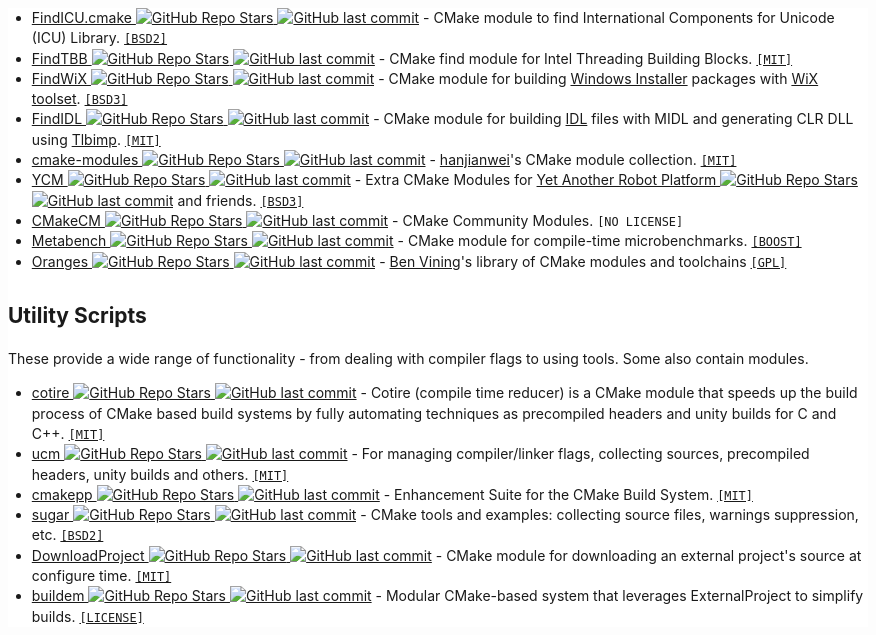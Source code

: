 * [FindICU.cmake ![GitHub Repo Stars](https://img.shields.io/github/stars/julp/FindICU.cmake) ![GitHub last commit](https://img.shields.io/github/last-commit/julp/FindICU.cmake)](https://github.com/julp/FindICU.cmake) - CMake module to find International Components for Unicode (ICU) Library. [```[BSD2]```][BSD-2-Clause]
* [FindTBB ![GitHub Repo Stars](https://img.shields.io/github/stars/justusc/FindTBB) ![GitHub last commit](https://img.shields.io/github/last-commit/justusc/FindTBB)](https://github.com/justusc/FindTBB) - CMake find module for Intel Threading Building Blocks. [```[MIT]```][MIT]
* [FindWiX ![GitHub Repo Stars](https://img.shields.io/github/stars/apriorit/FindWiX) ![GitHub last commit](https://img.shields.io/github/last-commit/apriorit/FindWiX)](https://github.com/apriorit/FindWiX) - CMake module for building [Windows Installer](https://en.wikipedia.org/wiki/Windows_Installer) packages with [WiX toolset](http://wixtoolset.org). [```[BSD3]```][BSD-3-Clause]
* [FindIDL ![GitHub Repo Stars](https://img.shields.io/github/stars/apriorit/FindIDL) ![GitHub last commit](https://img.shields.io/github/last-commit/apriorit/FindIDL)](https://github.com/apriorit/FindIDL) - CMake module for building [IDL](https://docs.microsoft.com/en-us/windows/win32/midl/interface-definition-idl-file) files with MIDL and generating CLR DLL using [Tlbimp](https://docs.microsoft.com/en-us/dotnet/framework/tools/tlbimp-exe-type-library-importer). [```[MIT]```][MIT]
* [cmake-modules ![GitHub Repo Stars](https://img.shields.io/github/stars/hanjianwei/cmake-modules) ![GitHub last commit](https://img.shields.io/github/last-commit/hanjianwei/cmake-modules)](https://github.com/hanjianwei/cmake-modules) - [hanjianwei](https://github.com/hanjianwei)'s CMake module collection. [```[MIT]```][MIT]
* [YCM ![GitHub Repo Stars](https://img.shields.io/github/stars/robotology/ycm) ![GitHub last commit](https://img.shields.io/github/last-commit/robotology/ycm)](https://github.com/robotology/ycm) - Extra CMake Modules for [Yet Another Robot Platform ![GitHub Repo Stars](https://img.shields.io/github/stars/robotology/yarp) ![GitHub last commit](https://img.shields.io/github/last-commit/robotology/yarp)](https://github.com/robotology/yarp) and friends. [```[BSD3]```][BSD-3-Clause]
* [CMakeCM ![GitHub Repo Stars](https://img.shields.io/github/stars/AnotherFoxGuy/CMakeCM) ![GitHub last commit](https://img.shields.io/github/last-commit/AnotherFoxGuy/CMakeCM)](https://github.com/AnotherFoxGuy/CMakeCM) - CMake Community Modules. ```[NO LICENSE]```
* [Metabench ![GitHub Repo Stars](https://img.shields.io/github/stars/ldionne/metabench) ![GitHub last commit](https://img.shields.io/github/last-commit/ldionne/metabench)](https://github.com/ldionne/metabench) - CMake module for compile-time microbenchmarks. [```[BOOST]```][BOOST]
* [Oranges ![GitHub Repo Stars](https://img.shields.io/github/stars/benthevining/Oranges) ![GitHub last commit](https://img.shields.io/github/last-commit/benthevining/Oranges)](https://github.com/benthevining/Oranges) - [Ben Vining](https://github.com/benthevining)'s library of CMake modules and toolchains [```[GPL]```][GPL]

## Utility Scripts

These provide a wide range of functionality - from dealing with compiler flags to using tools. Some also contain modules.

* [cotire ![GitHub Repo Stars](https://img.shields.io/github/stars/sakra/cotire) ![GitHub last commit](https://img.shields.io/github/last-commit/sakra/cotire)](https://github.com/sakra/cotire) - Cotire (compile time reducer) is a CMake module that speeds up the build process of CMake based build systems by fully automating techniques as precompiled headers and unity builds for C and C++. [```[MIT]```][MIT]
* [ucm ![GitHub Repo Stars](https://img.shields.io/github/stars/onqtam/ucm) ![GitHub last commit](https://img.shields.io/github/last-commit/onqtam/ucm)](https://github.com/onqtam/ucm) - For managing compiler/linker flags, collecting sources, precompiled headers, unity builds and others. [```[MIT]```][MIT]
* [cmakepp ![GitHub Repo Stars](https://img.shields.io/github/stars/toeb/cmakepp) ![GitHub last commit](https://img.shields.io/github/last-commit/toeb/cmakepp)](https://github.com/toeb/cmakepp) - Enhancement Suite for the CMake Build System. [```[MIT]```][MIT]
* [sugar ![GitHub Repo Stars](https://img.shields.io/github/stars/ruslo/sugar) ![GitHub last commit](https://img.shields.io/github/last-commit/ruslo/sugar)](https://github.com/ruslo/sugar) - CMake tools and examples: collecting source files, warnings suppression, etc. [```[BSD2]```][BSD-2-Clause]
* [DownloadProject ![GitHub Repo Stars](https://img.shields.io/github/stars/Crascit/DownloadProject) ![GitHub last commit](https://img.shields.io/github/last-commit/Crascit/DownloadProject)](https://github.com/Crascit/DownloadProject) - CMake module for downloading an external project's source at configure time. [```[MIT]```][MIT]
* [buildem ![GitHub Repo Stars](https://img.shields.io/github/stars/janelia-flyem/buildem) ![GitHub last commit](https://img.shields.io/github/last-commit/janelia-flyem/buildem)](https://github.com/janelia-flyem/buildem) - Modular CMake-based system that leverages ExternalProject to simplify builds. [```[LICENSE]```](https://github.com/janelia-flyem/buildem/blob/master/LICENSE.txt)

[ISC]: https://opensource.org/licenses/ISC
[GPL]: https://www.gnu.org/licenses/gpl-3.0.html
[GPL2]: https://www.gnu.org/licenses/old-licenses/gpl-2.0.html
[LGPL]: https://www.gnu.org/licenses/lgpl-3.0.en.html
[MIT]: https://opensource.org/licenses/MIT
[BOOST]: http://www.boost.org/LICENSE_1_0.txt
[BSD-2-Clause]: https://opensource.org/licenses/BSD-2-Clause
[BSD-3-Clause]: https://opensource.org/licenses/BSD-3-Clause
[APACHE2]: http://www.apache.org/licenses/LICENSE-2.0
[CC0-1.0]: https://creativecommons.org/publicdomain/zero/1.0/
[MPL]: https://www.mozilla.org/en-US/MPL/2.0/
[UNLICENSE]: https://unlicense.org/